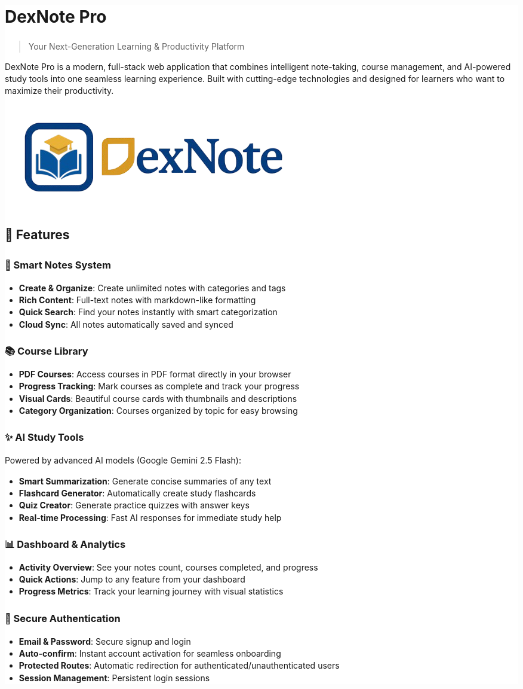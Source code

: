 # DexNote Pro

> Your Next-Generation Learning & Productivity Platform

DexNote Pro is a modern, full-stack web application that combines intelligent note-taking, course management, and AI-powered study tools into one seamless learning experience. Built with cutting-edge technologies and designed for learners who want to maximize their productivity.

![DexNote Pro](src/assets/dexnote-logo.png)

## 🌟 Features

### 📝 Smart Notes System
- **Create & Organize**: Create unlimited notes with categories and tags
- **Rich Content**: Full-text notes with markdown-like formatting
- **Quick Search**: Find your notes instantly with smart categorization
- **Cloud Sync**: All notes automatically saved and synced

### 📚 Course Library
- **PDF Courses**: Access courses in PDF format directly in your browser
- **Progress Tracking**: Mark courses as complete and track your progress
- **Visual Cards**: Beautiful course cards with thumbnails and descriptions
- **Category Organization**: Courses organized by topic for easy browsing

### ✨ AI Study Tools
Powered by advanced AI models (Google Gemini 2.5 Flash):
- **Smart Summarization**: Generate concise summaries of any text
- **Flashcard Generator**: Automatically create study flashcards
- **Quiz Creator**: Generate practice quizzes with answer keys
- **Real-time Processing**: Fast AI responses for immediate study help

### 📊 Dashboard & Analytics
- **Activity Overview**: See your notes count, courses completed, and progress
- **Quick Actions**: Jump to any feature from your dashboard
- **Progress Metrics**: Track your learning journey with visual statistics

### 🔐 Secure Authentication
- **Email & Password**: Secure signup and login
- **Auto-confirm**: Instant account activation for seamless onboarding
- **Protected Routes**: Automatic redirection for authenticated/unauthenticated users
- **Session Management**: Persistent login sessions
